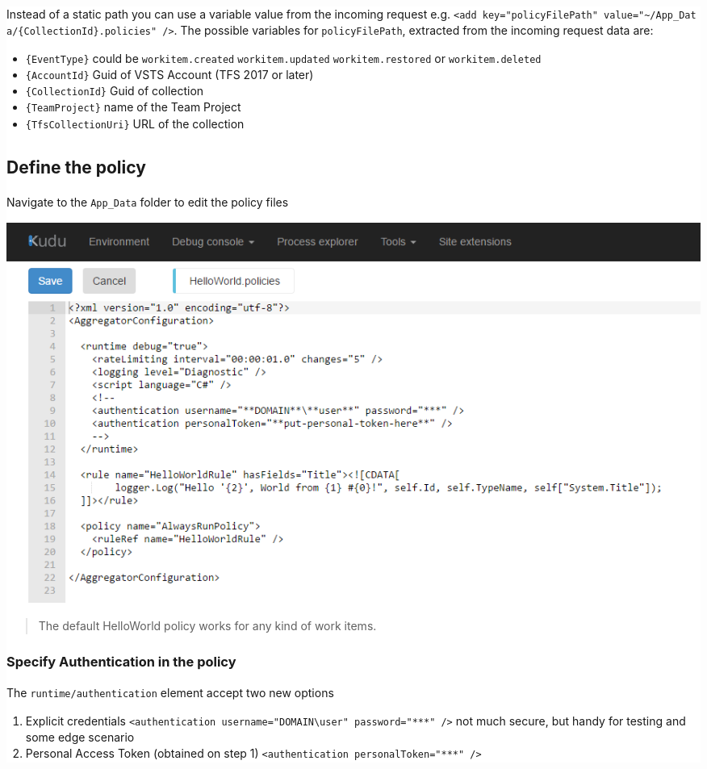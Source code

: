 Instead of a static path you can use a variable value from the incoming request e.g. `<add key="policyFilePath" value="~/App_Data/{CollectionId}.policies" />`.
The possible variables for `policyFilePath`, extracted from the incoming request data are:

 * `{EventType}` could be `workitem.created` `workitem.updated` `workitem.restored` or `workitem.deleted`
 * `{AccountId}` Guid of VSTS Account (TFS 2017 or later)
 * `{CollectionId}` Guid of collection
 * `{TeamProject}` name of the Team Project
 * `{TfsCollectionUri}` URL of the collection



## Define the policy

Navigate to the `App_Data` folder to edit the policy files

![](.//2-config4.png)

> The default HelloWorld policy works for any kind of work items.

### Specify Authentication in the policy
The `runtime/authentication` element accept two new options

 1. Explicit credentials
    `<authentication username="DOMAIN\user" password="***" />`
    not much secure, but handy for testing and some edge scenario
 2. Personal Access Token (obtained on step 1)
    `<authentication personalToken="***" />`

